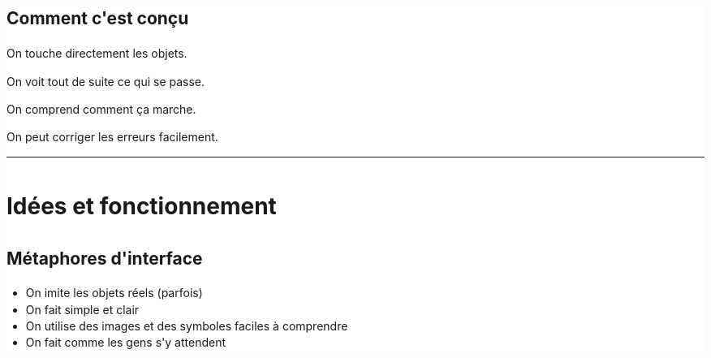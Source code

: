 </div>
<div>

## Comment c'est conçu

<div class="mt-4">
  <div v-click class="flex items-start mb-4">
    <div class="bg-purple-600 p-1 rounded-full mr-3 mt-1">
      <carbon:touch-interaction class="text-lg text-white" />
    </div>
    <p class="text-xs">On touche directement les objets.</p>
  </div>
  
  <div v-click class="flex items-start mb-4">
    <div class="bg-purple-600 p-1 rounded-full mr-3 mt-1">
      <carbon:checkmark class="text-lg text-white" />
    </div>
      <p class="text-xs">On voit tout de suite ce qui se passe.</p>
  </div>
  
  <div v-click class="flex items-start mb-4">
    <div class="bg-purple-600 p-1 rounded-full mr-3 mt-1">
      <carbon:idea class="text-lg text-white" />
    </div>
      <p class="text-xs">On comprend comment ça marche.</p>
  </div>
  
  <div v-click class="flex items-start">
    <div class="bg-purple-600 p-1 rounded-full mr-3 mt-1">
      <carbon:user-role class="text-lg text-white" />
    </div>
      <p class="text-xs">On peut corriger les erreurs facilement.</p>
  </div>
</div>

</div>
</div>



---

# <span class="text-3xl font-bold text-[#2B90B6] mb-8 block">Idées et fonctionnement</span>

<div class="grid grid-cols-2 gap-12 mt-8">
<div>

## Métaphores d'interface

<ul class="space-y-4 text-lg mt-6">
  <li>On imite les objets réels (parfois)</li>
  <li>On fait simple et clair</li>
  <li>On utilise des images et des symboles faciles à comprendre</li>
  <li>On fait comme les gens s'y attendent</li>
</ul>
